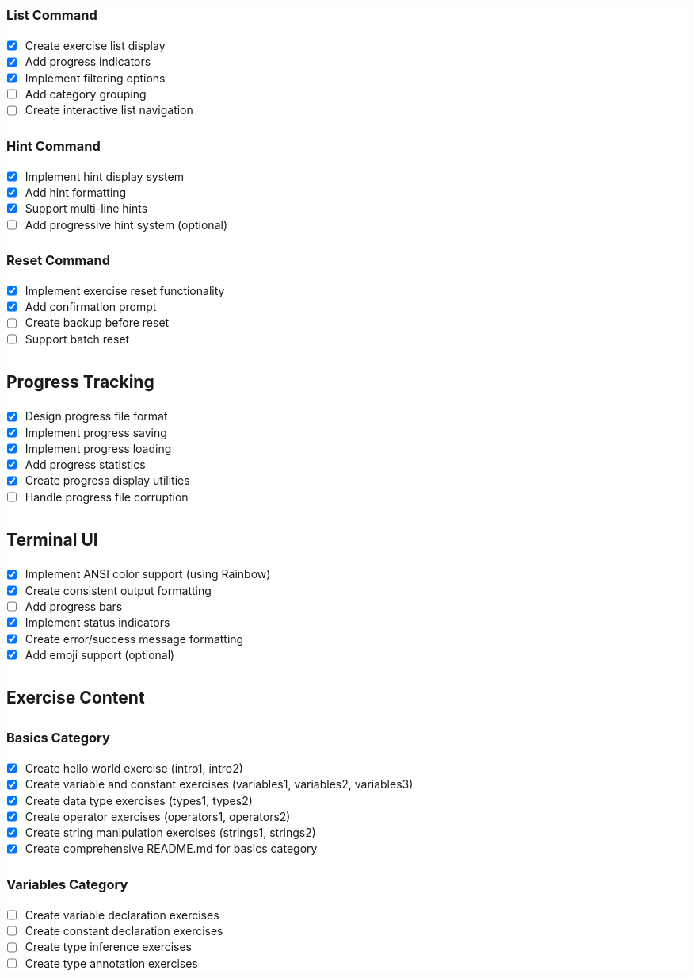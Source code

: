 ### List Command
- [x] Create exercise list display
- [x] Add progress indicators
- [x] Implement filtering options
- [ ] Add category grouping
- [ ] Create interactive list navigation

### Hint Command
- [x] Implement hint display system
- [x] Add hint formatting
- [x] Support multi-line hints
- [ ] Add progressive hint system (optional)

### Reset Command
- [x] Implement exercise reset functionality
- [x] Add confirmation prompt
- [ ] Create backup before reset
- [ ] Support batch reset

## Progress Tracking

- [x] Design progress file format
- [x] Implement progress saving
- [x] Implement progress loading
- [x] Add progress statistics
- [x] Create progress display utilities
- [ ] Handle progress file corruption

## Terminal UI

- [x] Implement ANSI color support (using Rainbow)
- [x] Create consistent output formatting
- [ ] Add progress bars
- [x] Implement status indicators
- [x] Create error/success message formatting
- [x] Add emoji support (optional)

## Exercise Content

### Basics Category
- [x] Create hello world exercise (intro1, intro2)
- [x] Create variable and constant exercises (variables1, variables2, variables3)
- [x] Create data type exercises (types1, types2)
- [x] Create operator exercises (operators1, operators2)
- [x] Create string manipulation exercises (strings1, strings2)
- [x] Create comprehensive README.md for basics category

### Variables Category
- [ ] Create variable declaration exercises
- [ ] Create constant declaration exercises
- [ ] Create type inference exercises
- [ ] Create type annotation exercises
